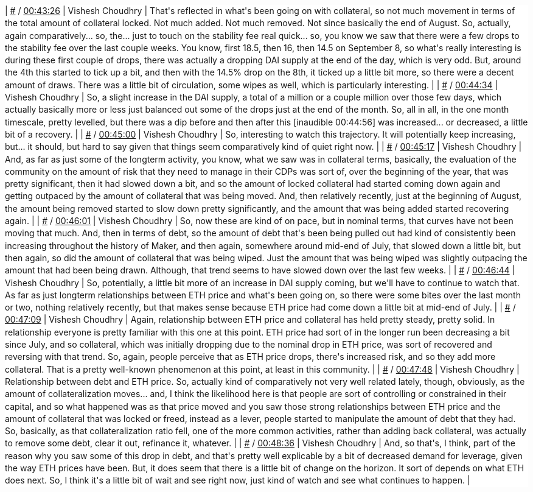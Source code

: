 | <a name=004326></a>[#](#004326) / [00:43:26](https://www.youtube.com/watch?v=gqVnwOL42hQ&t=00h43m26s) | Vishesh Choudhry | That's reflected in what's been going on with collateral, so not much movement in terms of the total amount of collateral locked. Not much added. Not much removed. Not since basically the end of August. So, actually, again comparatively... so, the... just to touch on the stability fee real quick... so, you know we saw that there were a few drops to the stability fee over the last couple weeks. You know, first 18.5, then 16, then 14.5 on September 8, so what's really interesting is during these first couple of drops, there was actually a dropping DAI supply at the end of the day, which is very odd. But, around the 4th this started to tick up a bit, and then with the 14.5% drop on the 8th, it ticked up a little bit more, so there were a decent amount of draws. There was a little bit of circulation, some wipes as well, which is particularly interesting. |
| <a name=004434></a>[#](#004434) / [00:44:34](https://www.youtube.com/watch?v=gqVnwOL42hQ&t=00h44m34s) | Vishesh Choudhry | So, a slight increase in the DAI supply, a total of a million or a couple million over those few days, which actually basically more or less just balanced out some of the drops just at the end of the month. So, all in all, in the one month timescale, pretty levelled, but there was a dip before and then after this [inaudible 00:44:56] was increased... or decreased, a little bit of a recovery. |
| <a name=004500></a>[#](#004500) / [00:45:00](https://www.youtube.com/watch?v=gqVnwOL42hQ&t=00h45m00s) | Vishesh Choudhry | So, interesting to watch this trajectory. It will potentially keep increasing, but... it should, but hard to say given that things seem comparatively kind of quiet right now. |
| <a name=004517></a>[#](#004517) / [00:45:17](https://www.youtube.com/watch?v=gqVnwOL42hQ&t=00h45m17s) | Vishesh Choudhry | And, as far as just some of the longterm activity, you know, what we saw was in collateral terms, basically, the evaluation of the community on the amount of risk that they need to manage in their CDPs was sort of, over the beginning of the year, that was pretty significant, then it had slowed down a bit, and so the amount of locked collateral had started coming down again and getting outpaced by the amount of collateral that was being moved. And, then relatively recently, just at the beginning of August, the amount being removed started to slow down pretty significantly, and the amount that was being added started recovering again. |
| <a name=004601></a>[#](#004601) / [00:46:01](https://www.youtube.com/watch?v=gqVnwOL42hQ&t=00h46m01s) | Vishesh Choudhry | So, now these are kind of on pace, but in nominal terms, that curves have not been moving that much. And, then in terms of debt, so the amount of debt that's been being pulled out had kind of consistently been increasing throughout the history of Maker, and then again, somewhere around mid-end of July, that slowed down a little bit, but then again, so did the amount of collateral that was being wiped. Just the amount that was being wiped was slightly outpacing the amount that had been being drawn. Although, that trend seems to have slowed down over the last few weeks. |
| <a name=004644></a>[#](#004644) / [00:46:44](https://www.youtube.com/watch?v=gqVnwOL42hQ&t=00h46m44s) | Vishesh Choudhry | So, potentially, a little bit more of an increase in DAI supply coming, but we'll have to continue to watch that. As far as just longterm relationships between ETH price and what's been going on, so there were some bites over the last month or two, nothing relatively recently, but that makes sense because ETH price had come down a little bit at mid-end of July. |
| <a name=004709></a>[#](#004709) / [00:47:09](https://www.youtube.com/watch?v=gqVnwOL42hQ&t=00h47m09s) | Vishesh Choudhry | Again, relationship between ETH price and collateral has held pretty steady, pretty solid. In relationship everyone is pretty familiar with this one at this point. ETH price had sort of in the longer run been decreasing a bit since July, and so collateral, which was initially dropping due to the nominal drop in ETH price, was sort of recovered and reversing with that trend. So, again, people perceive that as ETH price drops, there's increased risk, and so they add more collateral. That is a pretty well-known phenomenon at this point, at least in this community. |
| <a name=004748></a>[#](#004748) / [00:47:48](https://www.youtube.com/watch?v=gqVnwOL42hQ&t=00h47m48s) | Vishesh Choudhry | Relationship between debt and ETH price. So, actually kind of comparatively not very well related lately, though, obviously, as the amount of collateralization moves... and, I think the likelihood here is that people are sort of controlling or constrained in their capital, and so what happened was as that price moved and you saw those strong relationships between ETH price and the amount of collateral that was locked or freed, instead as a lever, people started to manipulate the amount of debt that they had. So, basically, as that collateralization ratio fell, one of the more common activities, rather than adding back collateral, was actually to remove some debt, clear it out, refinance it, whatever. |
| <a name=004836></a>[#](#004836) / [00:48:36](https://www.youtube.com/watch?v=gqVnwOL42hQ&t=00h48m36s) | Vishesh Choudhry | And, so that's, I think, part of the reason why you saw some of this drop in debt, and that's pretty well explicable by a bit of decreased demand for leverage, given the way ETH prices have been. But, it does seem that there is a little bit of change on the horizon. It sort of depends on what ETH does next. So, I think it's a little bit of wait and see right now, just kind of watch and see what continues to happen. |